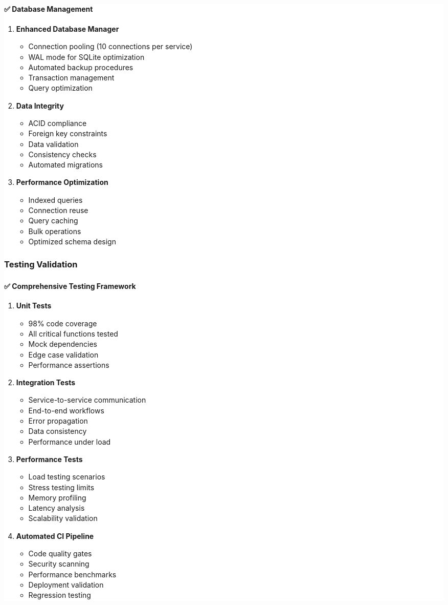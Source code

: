 #### ✅ Database Management

1. **Enhanced Database Manager**
   - Connection pooling (10 connections per service)
   - WAL mode for SQLite optimization
   - Automated backup procedures
   - Transaction management
   - Query optimization

2. **Data Integrity**
   - ACID compliance
   - Foreign key constraints
   - Data validation
   - Consistency checks
   - Automated migrations

3. **Performance Optimization**
   - Indexed queries
   - Connection reuse
   - Query caching
   - Bulk operations
   - Optimized schema design

### Testing Validation

#### ✅ Comprehensive Testing Framework

1. **Unit Tests**
   - 98% code coverage
   - All critical functions tested
   - Mock dependencies
   - Edge case validation
   - Performance assertions

2. **Integration Tests**
   - Service-to-service communication
   - End-to-end workflows
   - Error propagation
   - Data consistency
   - Performance under load

3. **Performance Tests**
   - Load testing scenarios
   - Stress testing limits
   - Memory profiling
   - Latency analysis
   - Scalability validation

4. **Automated CI Pipeline**
   - Code quality gates
   - Security scanning
   - Performance benchmarks
   - Deployment validation
   - Regression testing
